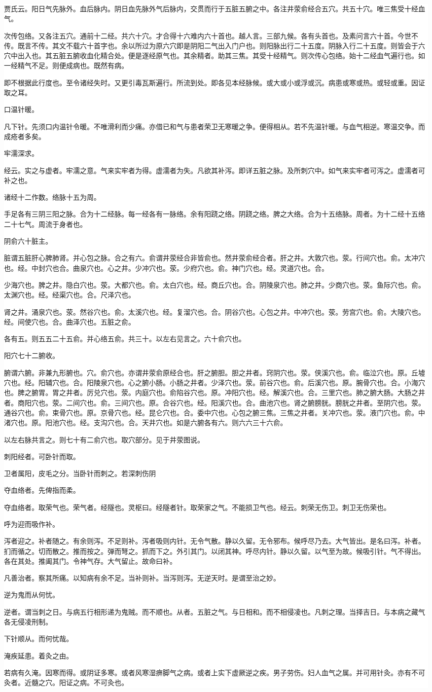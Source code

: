  贾氏云。阳日气先脉外。血后脉内。阴日血先脉外气后脉内，交贯而行于五脏五腑之中。各注井荥俞经合五穴。共五十穴。唯三焦受十经血气。  

次传包络。又各注五穴。通前十二经。共六十穴。才合得十六难内六十首也。越人言。三部九候。各有头首也。及素问言六十首。今世不传。既言不传。其文不载六十首字也。余以所过为原六穴即是阴阳二气出入门户也。则阳脉出行二十五度。阴脉入行二十五度。则皆会于六穴中出入也。其五脏五腑收血化精合处。便是逐经原气也。其余精者。助其三焦。其受十经精气。则次传心包络。始十二经血气遍行也。如一经精气不足。则便成病也。既然有病。  

即不根据此行度也。至令诸经失时。又更引毒瓦斯遍行。所流到处。即各见本经脉候。或大或小或浮或沉。病患或寒或热。或轻或重。因证取之耳。  

口温针暖。  

 凡下针。先须口内温针令暖。不唯滑利而少痛。亦借已和气与患者荣卫无寒暖之争。便得相从。若不先温针暖。与血气相逆。寒温交争。而成疮者多矣。  

牢濡深求。  

 经云。实之与虚者。牢濡之意。气来实牢者为得。虚濡者为失。凡欲其补泻。即详五脏之脉。及所刺穴中。如气来实牢者可泻之。虚濡者可补之也。  

诸经十二作数。络脉十五为周。  

 手足各有三阴三阳之脉。合为十二经脉。每一经各有一脉络。余有阳跷之络。阴跷之络。脾之大络。合为十五络脉。周者。为十二经十五络二十七气。周流于身者也。  

阴俞六十脏主。  

 脏谓五脏肝心脾肺肾。并心包之脉。合之有六。俞谓井荥经合非皆俞也。然井荥俞经合者。肝之井。大敦穴也。荥。行间穴也。俞。太冲穴也。经。中封穴也合。曲泉穴也。心之井。少冲穴也。荥。少府穴也。俞。神门穴也。经。灵道穴也。合。  

少海穴也。脾之井。隐白穴也。荥。大都穴也。俞。太白穴也。经。商丘穴也。合。阴陵泉穴也。肺之井。少商穴也。荥。鱼际穴也。俞。太渊穴也。经。经渠穴也。合。尺泽穴也。  

肾之井。涌泉穴也。荥。然谷穴也。俞。太溪穴也。经。复溜穴也。合。阴谷穴也。心包之井。中冲穴也。荥。劳宫穴也。俞。大陵穴也。经。间使穴也。合。曲泽穴也。五脏之俞。  

各有五。则五五二十五俞。并心络五俞。共三十。以左右见言之。六十俞穴也。  

阳穴七十二腑收。  

 腑谓六腑。非兼九形腑也。穴。俞穴也。亦谓井荥俞原经合也。肝之腑胆。胆之井者。窍阴穴也。荥。侠溪穴也。俞。临泣穴也。原。丘墟穴也。经。阳辅穴也。合。阳陵泉穴也。心之腑小肠。小肠之井者。少泽穴也。荥。前谷穴也。俞。后溪穴也。原。腕骨穴也。合。小海穴也。脾之腑胃。胃之井者。厉兑穴也。荥。内庭穴也。俞陷谷穴也。原。冲阳穴也。经。解溪穴也。合。三里穴也。肺之腑大肠。大肠之井者。商阳穴也。荥。二间穴也。俞。三间穴也。原。合谷穴也。经。阳溪穴也。合。曲池穴也。肾之腑膀胱。膀胱之井者。至阴穴也。荥。通谷穴也。俞。束骨穴也。原。京骨穴也。经。昆仑穴也。合。委中穴也。心包之腑三焦。三焦之井者。关冲穴也。荥。液门穴也。俞。中渚穴也。原。阳池穴也。经。支沟穴也。合。天井穴也。如是六腑各有六。则六六三十六俞。  

以左右脉共言之。则七十有二俞穴也。取穴部分。见于井荥图说。  

刺阳经者。可卧针而取。  

 卫者属阳，皮毛之分。当卧针而刺之。若深刺伤阴  

夺血络者。先俾指而柔。  

 夺血络者。取荣气也。荣气者。经隧也。灵枢曰。经隧者针。取荣家之气。不能损卫气也。经云。刺荣无伤卫。刺卫无伤荣也。  

呼为迎而吸作补。  

 泻者迎之。补者随之。有余则泻。不足则补。泻者吸则内针。无令气散。静以久留。无令邪布。候呼尽乃去。大气皆出。是名曰泻。补者。扪而循之。切而散之。推而按之。弹而弩之。抓而下之。外引其门。以闭其神。呼尽内针。静以久留。以气至为故。候吸引针。气不得出。各在其处。推阖其门。令神气存。大气留止。故命曰补。  

凡善治者。察其所痛。以知病有余不足。当补则补。当泻则泻。无逆天时。是谓至治之妙。  

逆为鬼而从何忧。  

 逆者。谓当刺之日。与病五行相形递为鬼贼。而不顺也。从者。五脏之气。与日相和。而不相侵凌也。凡刺之理。当择吉日。与本病之藏气各无侵凌刑制。  

下针顺从。而何忧哉。  

淹疾延患。着灸之由。  

 若病有久淹。因寒而得。或阴证多寒。或者风寒湿痹脚气之病。或者上实下虚厥逆之疾。男子劳伤。妇人血气之属。并可用针灸。亦有不可灸者。近髓之穴。阳证之病。不可灸也。  
